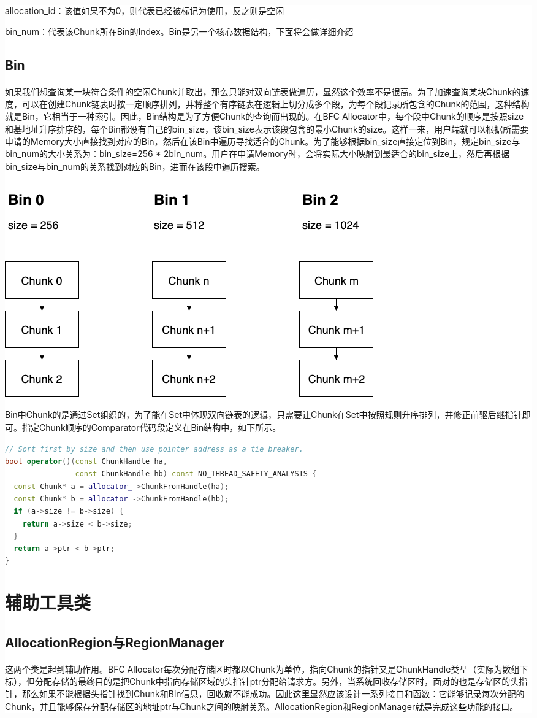 allocation_id：该值如果不为0，则代表已经被标记为使用，反之则是空闲

bin_num：代表该Chunk所在Bin的Index。Bin是另一个核心数据结构，下面将会做详细介绍

## Bin

如果我们想查询某一块符合条件的空闲Chunk并取出，那么只能对双向链表做遍历，显然这个效率不是很高。为了加速查询某块Chunk的速度，可以在创建Chunk链表时按一定顺序排列，并将整个有序链表在逻辑上切分成多个段，为每个段记录所包含的Chunk的范围，这种结构就是Bin，它相当于一种索引。因此，Bin结构是为了方便Chunk的查询而出现的。在BFC Allocator中，每个段中Chunk的顺序是按照size和基地址升序排序的，每个Bin都设有自己的bin_size，该bin_size表示该段包含的最小Chunk的size。这样一来，用户端就可以根据所需要申请的Memory大小直接找到对应的Bin，然后在该Bin中遍历寻找适合的Chunk。为了能够根据bin_size直接定位到Bin，规定bin_size与bin_num的大小关系为：bin_size=256 * 2bin_num。用户在申请Memory时，会将实际大小映射到最适合的bin_size上，然后再根据bin_size与bin_num的关系找到对应的Bin，进而在该段中遍历搜索。

![](../../../images/bin.png)

Bin中Chunk的是通过Set组织的，为了能在Set中体现双向链表的逻辑，只需要让Chunk在Set中按照规则升序排列，并修正前驱后继指针即可。指定Chunk顺序的Comparator代码段定义在Bin结构中，如下所示。

```c++
// Sort first by size and then use pointer address as a tie breaker.
bool operator()(const ChunkHandle ha,
                const ChunkHandle hb) const NO_THREAD_SAFETY_ANALYSIS {
  const Chunk* a = allocator_->ChunkFromHandle(ha);
  const Chunk* b = allocator_->ChunkFromHandle(hb);
  if (a->size != b->size) {
    return a->size < b->size;
  }
  return a->ptr < b->ptr;
}
```

# 辅助工具类

## AllocationRegion与RegionManager
这两个类是起到辅助作用。BFC Allocator每次分配存储区时都以Chunk为单位，指向Chunk的指针又是ChunkHandle类型（实际为数组下标），但分配存储的最终目的是把Chunk中指向存储区域的头指针ptr分配给请求方。另外，当系统回收存储区时，面对的也是存储区的头指针，那么如果不能根据头指针找到Chunk和Bin信息，回收就不能成功。因此这里显然应该设计一系列接口和函数：它能够记录每次分配的Chunk，并且能够保存分配存储区的地址ptr与Chunk之间的映射关系。AllocationRegion和RegionManager就是完成这些功能的接口。
